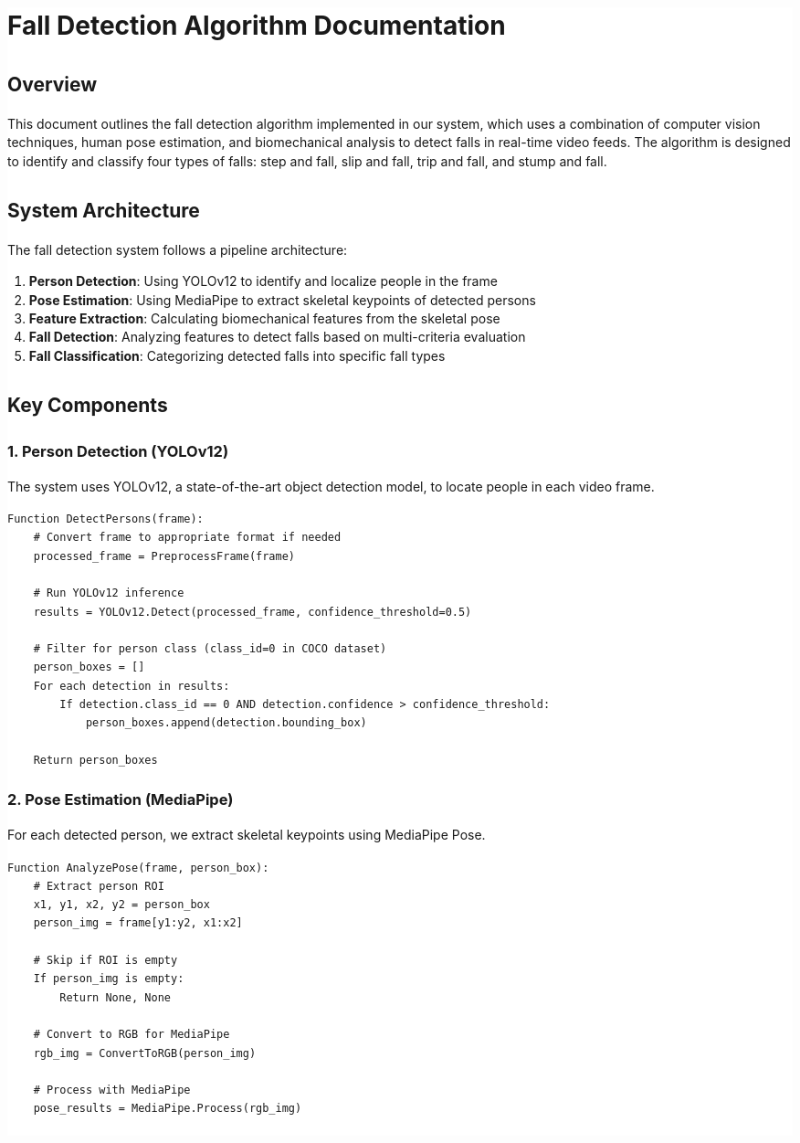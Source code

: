 # Fall Detection Algorithm Documentation

## Overview

This document outlines the fall detection algorithm implemented in our system, which uses a combination of computer vision techniques, human pose estimation, and biomechanical analysis to detect falls in real-time video feeds. The algorithm is designed to identify and classify four types of falls: step and fall, slip and fall, trip and fall, and stump and fall.

## System Architecture

The fall detection system follows a pipeline architecture:

1. **Person Detection**: Using YOLOv12 to identify and localize people in the frame
2. **Pose Estimation**: Using MediaPipe to extract skeletal keypoints of detected persons
3. **Feature Extraction**: Calculating biomechanical features from the skeletal pose
4. **Fall Detection**: Analyzing features to detect falls based on multi-criteria evaluation
5. **Fall Classification**: Categorizing detected falls into specific fall types

## Key Components

### 1. Person Detection (YOLOv12)

The system uses YOLOv12, a state-of-the-art object detection model, to locate people in each video frame.

```
Function DetectPersons(frame):
    # Convert frame to appropriate format if needed
    processed_frame = PreprocessFrame(frame)
    
    # Run YOLOv12 inference
    results = YOLOv12.Detect(processed_frame, confidence_threshold=0.5)
    
    # Filter for person class (class_id=0 in COCO dataset)
    person_boxes = []
    For each detection in results:
        If detection.class_id == 0 AND detection.confidence > confidence_threshold:
            person_boxes.append(detection.bounding_box)
    
    Return person_boxes
```

### 2. Pose Estimation (MediaPipe)

For each detected person, we extract skeletal keypoints using MediaPipe Pose.

```
Function AnalyzePose(frame, person_box):
    # Extract person ROI
    x1, y1, x2, y2 = person_box
    person_img = frame[y1:y2, x1:x2]
    
    # Skip if ROI is empty
    If person_img is empty:
        Return None, None
    
    # Convert to RGB for MediaPipe
    rgb_img = ConvertToRGB(person_img)
    
    # Process with MediaPipe
    pose_results = MediaPipe.Process(rgb_img)
    
```